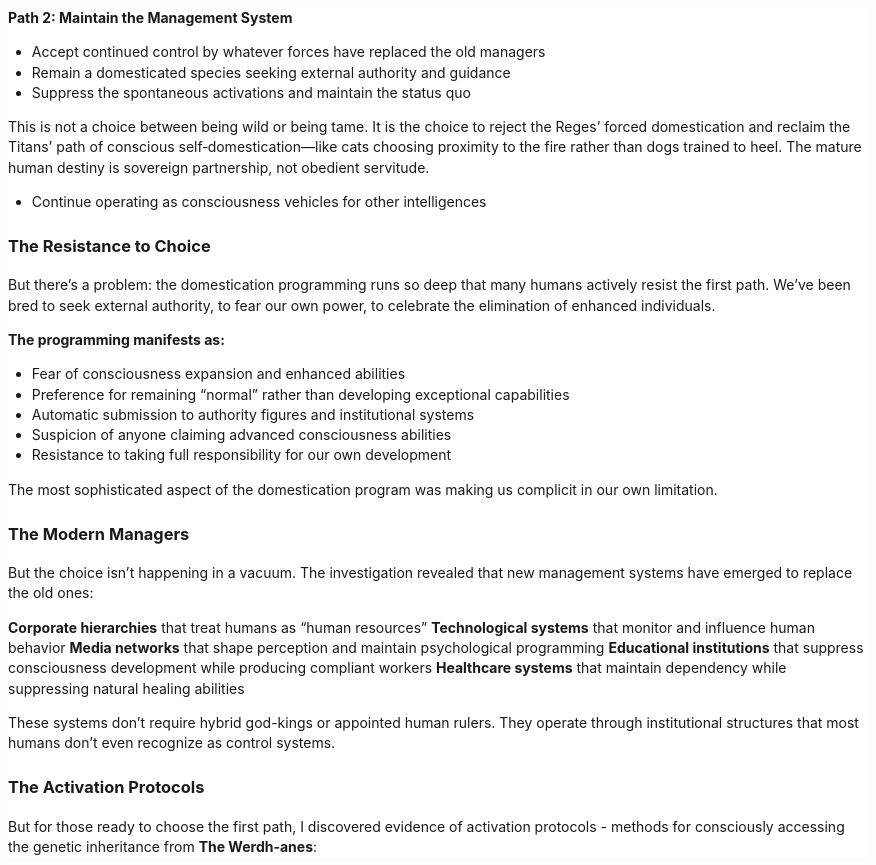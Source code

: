 **Path 2: Maintain the Management System**

- Accept continued control by whatever forces have replaced the old
  managers
- Remain a domesticated species seeking external authority and guidance
- Suppress the spontaneous activations and maintain the status quo

This is not a choice between being wild or being tame. It is the choice
to reject the Reges’ forced domestication and reclaim the Titans’ path
of conscious self‑domestication—like cats choosing proximity to the fire
rather than dogs trained to heel. The mature human destiny is sovereign
partnership, not obedient servitude.

- Continue operating as consciousness vehicles for other intelligences

### The Resistance to Choice

But there’s a problem: the domestication programming runs so deep that
many humans actively resist the first path. We’ve been bred to seek
external authority, to fear our own power, to celebrate the elimination
of enhanced individuals.

**The programming manifests as:**

- Fear of consciousness expansion and enhanced abilities
- Preference for remaining “normal” rather than developing exceptional
  capabilities
- Automatic submission to authority figures and institutional systems
- Suspicion of anyone claiming advanced consciousness abilities
- Resistance to taking full responsibility for our own development

The most sophisticated aspect of the domestication program was making us
complicit in our own limitation.

### The Modern Managers

But the choice isn’t happening in a vacuum. The investigation revealed
that new management systems have emerged to replace the old ones:

**Corporate hierarchies** that treat humans as “human resources”
**Technological systems** that monitor and influence human behavior
**Media networks** that shape perception and maintain psychological
programming **Educational institutions** that suppress consciousness
development while producing compliant workers **Healthcare systems**
that maintain dependency while suppressing natural healing abilities

These systems don’t require hybrid god-kings or appointed human rulers.
They operate through institutional structures that most humans don’t
even recognize as control systems.

### The Activation Protocols

But for those ready to choose the first path, I discovered evidence of
activation protocols - methods for consciously accessing the genetic
inheritance from **The Werdh-anes**:
